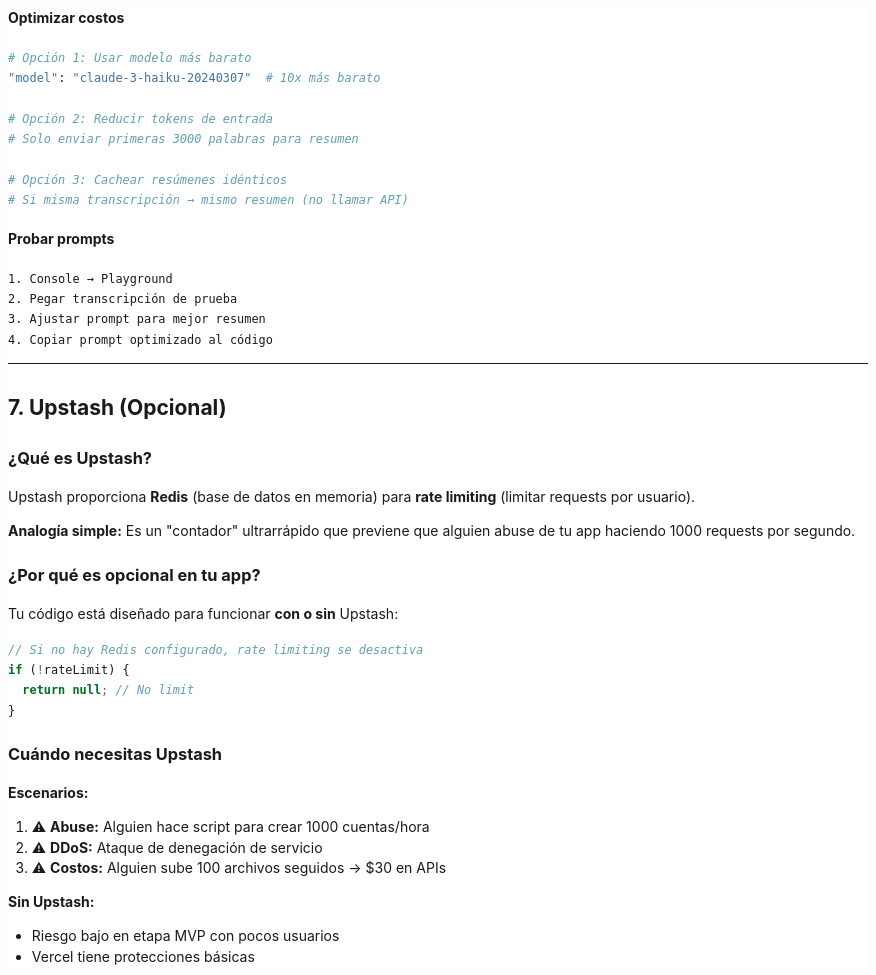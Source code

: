 #### Optimizar costos
```bash
# Opción 1: Usar modelo más barato
"model": "claude-3-haiku-20240307"  # 10x más barato

# Opción 2: Reducir tokens de entrada
# Solo enviar primeras 3000 palabras para resumen

# Opción 3: Cachear resúmenes idénticos
# Si misma transcripción → mismo resumen (no llamar API)
```

#### Probar prompts
```bash
1. Console → Playground
2. Pegar transcripción de prueba
3. Ajustar prompt para mejor resumen
4. Copiar prompt optimizado al código
```

---

## 7. Upstash (Opcional)

### ¿Qué es Upstash?

Upstash proporciona **Redis** (base de datos en memoria) para **rate limiting** (limitar requests por usuario).

**Analogía simple:** Es un "contador" ultrarrápido que previene que alguien abuse de tu app haciendo 1000 requests por segundo.

### ¿Por qué es opcional en tu app?

Tu código está diseñado para funcionar **con o sin** Upstash:

```typescript
// Si no hay Redis configurado, rate limiting se desactiva
if (!rateLimit) {
  return null; // No limit
}
```

### Cuándo necesitas Upstash

**Escenarios:**
1. ⚠️ **Abuse:** Alguien hace script para crear 1000 cuentas/hora
2. ⚠️ **DDoS:** Ataque de denegación de servicio
3. ⚠️ **Costos:** Alguien sube 100 archivos seguidos → $30 en APIs

**Sin Upstash:**
- Riesgo bajo en etapa MVP con pocos usuarios
- Vercel tiene protecciones básicas
